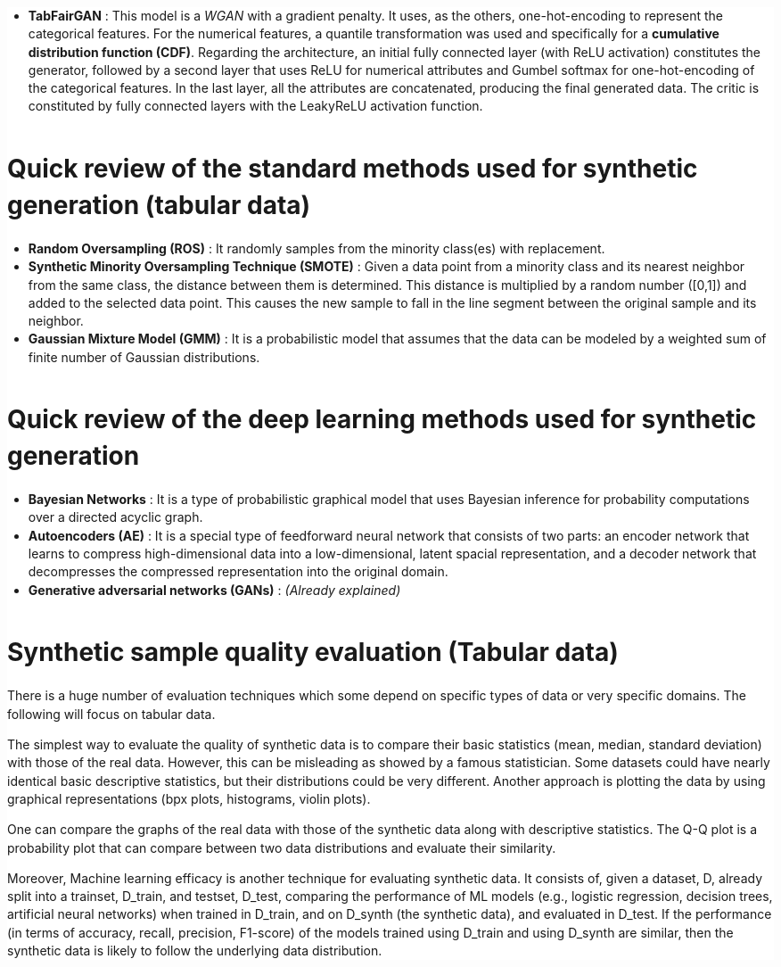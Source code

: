 - **TabFairGAN** : This model is a *WGAN* with a gradient penalty. It uses, as the others, one-hot-encoding to represent the categorical features. For the numerical features, a quantile transformation was used and specifically for a **cumulative distribution function (CDF)**. Regarding the architecture, an initial fully connected layer (with ReLU activation) constitutes the generator, followed by a second layer that uses ReLU for numerical attributes and Gumbel softmax for one-hot-encoding of the categorical features. In the last layer, all the attributes are concatenated, producing the final generated data. The critic is constituted by fully connected layers with the LeakyReLU activation function.

# Quick review of the standard methods used for synthetic generation (tabular data)
- **Random Oversampling (ROS)** : It randomly samples from the minority class(es) with replacement.
- **Synthetic Minority Oversampling Technique (SMOTE)** : Given a data point from a minority class and its nearest neighbor from the same class, the distance between them is determined. This distance is multiplied by a random number ([0,1]) and added to the selected data point. This causes the new sample to fall in the line segment between the original sample and its neighbor.
- **Gaussian Mixture Model (GMM)** : It is a probabilistic model that assumes that the data can be modeled by a weighted sum of finite number of Gaussian distributions.
# Quick review of the deep learning methods used for synthetic generation
- **Bayesian Networks** : It is a type of probabilistic graphical model that uses Bayesian inference for probability computations over a directed acyclic graph.
- **Autoencoders (AE)** : It is a special type of feedforward neural network that consists of two parts: an encoder network that learns to compress high-dimensional data into a low-dimensional, latent spacial representation, and a decoder network that decompresses the compressed representation into the original domain.
- **Generative adversarial networks (GANs)** : *(Already explained)*


# Synthetic sample quality evaluation (Tabular data)

There is a huge number of evaluation techniques which some depend on specific types of data or very specific domains. The following will focus on tabular data.

The simplest way to evaluate the quality of synthetic data is to compare their basic statistics (mean, median, standard deviation) with those of the real data. However, this can be misleading as showed by a famous statistician. Some datasets could have nearly identical basic descriptive statistics, but their distributions could be very different. Another approach is plotting the data by using graphical representations (bpx plots, histograms, violin plots).

One can compare the graphs of the real data with those of the synthetic data along with descriptive statistics. The Q-Q plot is a probability plot that can compare between two data distributions and evaluate their similarity.

Moreover, Machine learning efficacy is another technique for evaluating synthetic data. It consists of, given a dataset, D, already split into a trainset, D_train, and testset, D_test, comparing the performance of ML models (e.g., logistic regression, decision trees, artificial neural networks) when trained in D_train, and on D_synth (the synthetic data), and evaluated in D_test. If the performance (in terms of accuracy, recall, precision, F1-score) of the models trained using D_train and using D_synth are similar, then the synthetic data is likely to follow the underlying data distribution.
